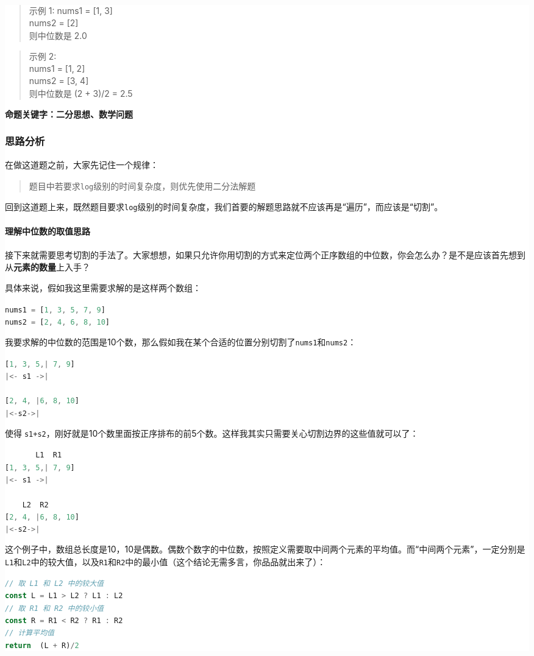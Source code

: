 > 示例 1:
nums1 = [1, 3]   
nums2 = [2]   
则中位数是 2.0  

> 示例 2:   
nums1 = [1, 2]   
nums2 = [3, 4]  
则中位数是 (2 + 3)/2 = 2.5  

**命题关键字：二分思想、数学问题**

### 思路分析   
在做这道题之前，大家先记住一个规律：  
> 题目中若要求`log`级别的时间复杂度，则优先使用二分法解题  
  
回到这道题上来，既然题目要求`log`级别的时间复杂度，我们首要的解题思路就不应该再是“遍历”，而应该是“切割”。   
   
#### 理解中位数的取值思路
接下来就需要思考切割的手法了。大家想想，如果只允许你用切割的方式来定位两个正序数组的中位数，你会怎么办？是不是应该首先想到从**元素的数量**上入手？   
  
具体来说，假如我这里需要求解的是这样两个数组：  
```js
nums1 = [1, 3, 5, 7, 9]  
nums2 = [2, 4, 6, 8, 10]
```  
我要求解的中位数的范围是10个数，那么假如我在某个合适的位置分别切割了`nums1`和`nums2`：    

```js 
[1, 3, 5,| 7, 9]  
|<- s1 ->|  

[2, 4, |6, 8, 10]
|<-s2->|  
```
使得 `s1+s2`，刚好就是10个数里面按正序排布的前5个数。这样我其实只需要关心切割边界的这些值就可以了：  

```js
       L1  R1    
[1, 3, 5,| 7, 9]  
|<- s1 ->|  
    
    L2  R2
[2, 4, |6, 8, 10]
|<-s2->|  
```
这个例子中，数组总长度是10，10是偶数。偶数个数字的中位数，按照定义需要取中间两个元素的平均值。而“中间两个元素”，一定分别是 `L1`和`L2`中的较大值，以及`R1`和`R2`中的最小值（这个结论无需多言，你品品就出来了）：  
```js  
// 取 L1 和 L2 中的较大值
const L = L1 > L2 ? L1 : L2   
// 取 R1 和 R2 中的较小值
const R = R1 < R2 ? R1 : R2  
// 计算平均值
return  (L + R)/2
```    
